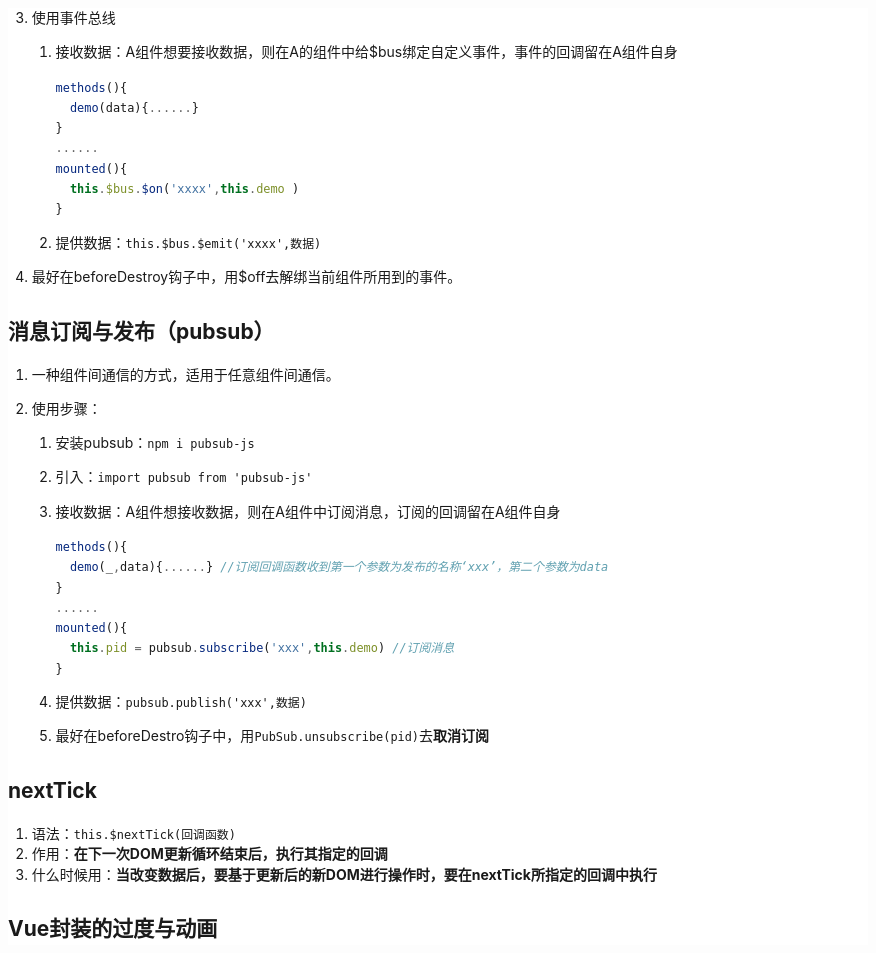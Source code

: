 3. 使用事件总线

   1. 接收数据：A组件想要接收数据，则在A的组件中给$bus绑定自定义事件，事件的回调留在A组件自身

      ```js
      methods(){
      	demo(data){......}
      }
      ......
      mounted(){
      	this.$bus.$on('xxxx',this.demo )
      }
      ```

   2. 提供数据：`this.$bus.$emit('xxxx',数据)`

4. 最好在beforeDestroy钩子中，用$off去解绑当前组件所用到的事件。



## 消息订阅与发布（pubsub）

1. 一种组件间通信的方式，适用于任意组件间通信。

2. 使用步骤：

   1. 安装pubsub：`npm i pubsub-js`

   2. 引入：`import pubsub from 'pubsub-js'`

   3. 接收数据：A组件想接收数据，则在A组件中订阅消息，订阅的回调留在A组件自身

      ```js
      methods(){
      	demo(_,data){......} //订阅回调函数收到第一个参数为发布的名称‘xxx’，第二个参数为data
      }
      ......
      mounted(){
      	this.pid = pubsub.subscribe('xxx',this.demo) //订阅消息
      }
      ```

   4. 提供数据：`pubsub.publish('xxx',数据)`

   5. 最好在beforeDestro钩子中，用`PubSub.unsubscribe(pid)`去**取消订阅**



## nextTick

1. 语法：`this.$nextTick(回调函数)`
2. 作用：**在下一次DOM更新循环结束后，执行其指定的回调**
3. 什么时候用：**当改变数据后，要基于更新后的新DOM进行操作时，要在nextTick所指定的回调中执行**



## Vue封装的过度与动画
